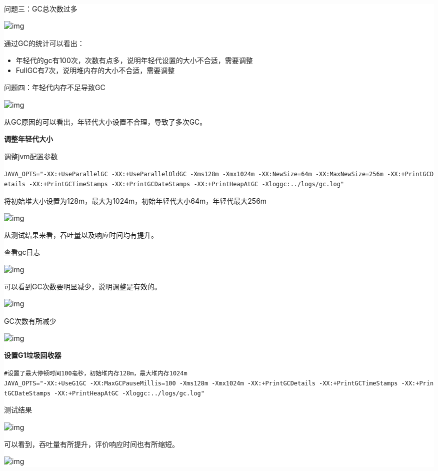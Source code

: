 问题三：GC总次数过多

![img](https://mmbiz.qpic.cn/mmbiz_png/Pn4Sm0RsAuiagygticVaD4ib5ibvO3fvJWAhbgasiaLJm6ANhrWzjjatpT5qU4ia3bl841FwdtLFrWIO9icgYckRWaxSw/640?wx_fmt=png&tp=webp&wxfrom=5&wx_lazy=1&wx_co=1)

通过GC的统计可以看出：

- 年轻代的gc有100次，次数有点多，说明年轻代设置的大小不合适，需要调整
- FullGC有7次，说明堆内存的大小不合适，需要调整

问题四：年轻代内存不足导致GC

![img](https://mmbiz.qpic.cn/mmbiz_png/Pn4Sm0RsAuiagygticVaD4ib5ibvO3fvJWAhvqcPXWibOtvWYJCJ4vJUpkWnqia6kGP4BBCA7gTnjJ2kPQkxlOibbnk0A/640?wx_fmt=png&tp=webp&wxfrom=5&wx_lazy=1&wx_co=1)

从GC原因的可以看出，年轻代大小设置不合理，导致了多次GC。

**调整年轻代大小**

调整jvm配置参数

```
JAVA_OPTS="-XX:+UseParallelGC -XX:+UseParallelOldGC -Xms128m -Xmx1024m -XX:NewSize=64m -XX:MaxNewSize=256m -XX:+PrintGCDetails -XX:+PrintGCTimeStamps -XX:+PrintGCDateStamps -XX:+PrintHeapAtGC -Xloggc:../logs/gc.log"
```

将初始堆大小设置为128m，最大为1024m，初始年轻代大小64m，年轻代最大256m

![img](https://mmbiz.qpic.cn/mmbiz_png/Pn4Sm0RsAuiagygticVaD4ib5ibvO3fvJWAheHwicrjAlRQLcgCWbhe0THic1ib7331CLIP5VDH2OTibjH4YjXTAhOYbag/640?wx_fmt=png&tp=webp&wxfrom=5&wx_lazy=1&wx_co=1)

从测试结果来看，吞吐量以及响应时间均有提升。

查看gc日志

![img](https://mmbiz.qpic.cn/mmbiz_png/Pn4Sm0RsAuiagygticVaD4ib5ibvO3fvJWAhFOIibblicRkN9II4uutvsiaYF3rBzt7DXYkzicWwibzZHDr3kKBK4sWoGJg/640?wx_fmt=png&tp=webp&wxfrom=5&wx_lazy=1&wx_co=1)

可以看到GC次数要明显减少，说明调整是有效的。

![img](https://mmbiz.qpic.cn/mmbiz_png/Pn4Sm0RsAuiagygticVaD4ib5ibvO3fvJWAhhbGUZwIjExasWW2yicmlTAU1lLVAMula5jk90xWrDDz997Mfs5TkDgQ/640?wx_fmt=png&tp=webp&wxfrom=5&wx_lazy=1&wx_co=1)

GC次数有所减少

![img](https://mmbiz.qpic.cn/mmbiz_png/Pn4Sm0RsAuiagygticVaD4ib5ibvO3fvJWAhLR3uv8icBM7YR46kPt3ZW2lvic5WAiaGoiahNxOQ6M5qeGkk9t3CKeol6Q/640?wx_fmt=png&tp=webp&wxfrom=5&wx_lazy=1&wx_co=1)

**设置G1垃圾回收器**

```
#设置了最大停顿时间100毫秒，初始堆内存128m，最大堆内存1024m
JAVA_OPTS="-XX:+UseG1GC -XX:MaxGCPauseMillis=100 -Xms128m -Xmx1024m -XX:+PrintGCDetails -XX:+PrintGCTimeStamps -XX:+PrintGCDateStamps -XX:+PrintHeapAtGC -Xloggc:../logs/gc.log"
```

测试结果

![img](https://mmbiz.qpic.cn/mmbiz_png/Pn4Sm0RsAuiagygticVaD4ib5ibvO3fvJWAhLqCxia0C7KvwHBbiaV2unh3R4EmsT6kv78ecr4X3eyHNgR5KYMx5LSvQ/640?wx_fmt=png&tp=webp&wxfrom=5&wx_lazy=1&wx_co=1)

可以看到，吞吐量有所提升，评价响应时间也有所缩短。

![img](https://mmbiz.qpic.cn/mmbiz_png/Pn4Sm0RsAuiagygticVaD4ib5ibvO3fvJWAhh6Zhkc7L6ESGHpaP0wiaBSGMP3B15dUbLNBTRzIzdA8E91pwxtMQtug/640?wx_fmt=png&tp=webp&wxfrom=5&wx_lazy=1&wx_co=1)
